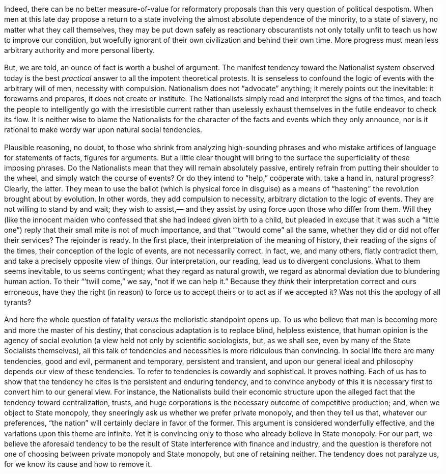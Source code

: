 Indeed, there can be no better measure-of-value for reformatory proposals than this very question of political despotism. When men at this late day propose a return to a state involving the almost absolute dependence of the minority, to a state of slavery, no matter what they call themselves, they may be put down safely as reactionary obscurantists not only totally unfit to teach us how to improve our condition, but woefully ignorant of their own civilization and behind their own time. More progress must mean less arbitrary authority and more personal liberty.

But, we are told, an ounce of fact is worth a bushel of argument. The manifest tendency toward the Nationalist system observed today is the best *practical* answer to all the impotent theoretical protests. It is senseless to confound the logic of events with the arbitrary will of men, necessity with compulsion. Nationalism does not “advocate” anything; it merely points out the inevitable: it forewarns and prepares, it does not create or institute. The Nationalists simply read and interpret the signs of the times, and teach the people to intelligently go with the irresistible current rather than uselessly exhaust themselves in the futile endeavor to check its flow. It is neither wise to blame the Nationalists for the character of the facts and events which they only announce, nor is it rational to make wordy war upon natural social tendencies.

Plausible reasoning, no doubt, to those who shrink from analyzing high-sounding phrases and who mistake artifices of language for statements of facts, figures for arguments. But a little clear thought will bring to the surface the superficiality of these imposing phrases. Do the Nationalists mean that they will remain absolutely passive, entirely refrain from putting their shoulder to the wheel, and simply watch the course of events? Or do they intend to “help,” coöperate with, take a hand in, natural progress? Clearly, the latter. They mean to use the ballot (which is physical force in disguise) as a means of “hastening” the revolution brought about by evolution. In other words, they add compulsion to necessity, arbitrary dictation to the logic of events. They are not willing to stand by and wait; they wish to assist,— and they assist by using force upon those who differ from them. Will they (like the innocent maiden who confessed that she had indeed given birth to a child, but pleaded in excuse that it was such a “little one”) reply that their small mite is not of much importance, and that “’twould come” all the same, whether they did or did not offer their services? The rejoinder is ready. In the first place, their interpretation of the meaning of history, their reading of the signs of the times, their conception of the logic of events, are not necessarily correct. In fact, we, and many others, flatly contradict them, and take a precisely opposite view of things. Our interpretation, our reading, lead us to divergent conclusions. What to them seems inevitable, to us seems contingent; what they regard as natural growth, we regard as abnormal deviation due to blundering human action. To their “’twill come,” we say, “not if we can help it.” Because they *think* their interpretation correct and ours erroneous, have they the right (in reason) to force us to accept theirs or to act as if we accepted it? Was not this the apology of all tyrants?

And here the whole question of fatality *versus* the melioristic standpoint opens up. To us who believe that man is becoming more and more the master of his destiny, that conscious adaptation is to replace blind, helpless existence, that human opinion is the agency of social evolution (a view held not only by scientific sociologists, but, as we shall see, even by many of the State Socialists themselves), all this talk of tendencies and necessities is more ridiculous than convincing. In social life there are many tendencies, good and evil, permanent and temporary, persistent and transient, and upon our general ideal and philosophy depends our view of these tendencies. To refer to tendencies is cowardly and sophistical. It proves nothing. Each of us has to show that the tendency he cites is the persistent and enduring tendency, and to convince anybody of this it is necessary first to convert him to our general view. For instance, the Nationalists build their economic structure upon the alleged fact that the tendency toward centralization, trusts, and huge corporations is the necessary outcome of competitive production; and, when we object to State monopoly, they sneeringly ask us whether we prefer private monopoly, and then they tell us that, whatever our preferences, “the nation” will certainly declare in favor of the former. This argument is considered wonderfully effective, and the variations upon this theme are infinite. Yet it is convincing only to those who already believe in State monopoly. For our part, we believe the aforesaid tendency to be the result of State interference with finance and industry, and the question is therefore not one of choosing between private monopoly and State monopoly, but one of retaining neither. The tendency does not paralyze us, for we know its cause and how to remove it.
